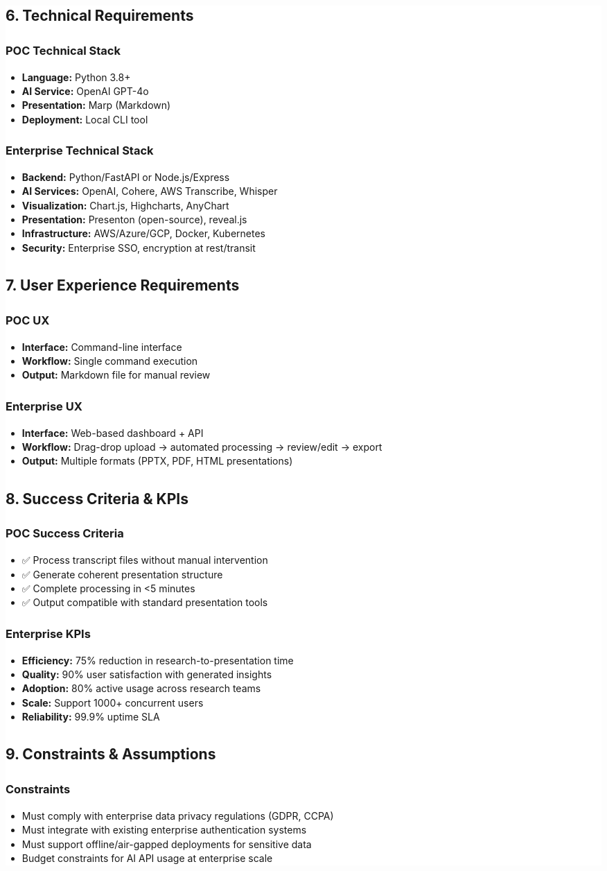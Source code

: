 ## 6. Technical Requirements

### POC Technical Stack
- **Language:** Python 3.8+
- **AI Service:** OpenAI GPT-4o
- **Presentation:** Marp (Markdown)
- **Deployment:** Local CLI tool

### Enterprise Technical Stack
- **Backend:** Python/FastAPI or Node.js/Express
- **AI Services:** OpenAI, Cohere, AWS Transcribe, Whisper
- **Visualization:** Chart.js, Highcharts, AnyChart
- **Presentation:** Presenton (open-source), reveal.js
- **Infrastructure:** AWS/Azure/GCP, Docker, Kubernetes
- **Security:** Enterprise SSO, encryption at rest/transit

## 7. User Experience Requirements

### POC UX
- **Interface:** Command-line interface
- **Workflow:** Single command execution
- **Output:** Markdown file for manual review

### Enterprise UX
- **Interface:** Web-based dashboard + API
- **Workflow:** Drag-drop upload → automated processing → review/edit → export
- **Output:** Multiple formats (PPTX, PDF, HTML presentations)

## 8. Success Criteria & KPIs

### POC Success Criteria
- ✅ Process transcript files without manual intervention
- ✅ Generate coherent presentation structure
- ✅ Complete processing in <5 minutes
- ✅ Output compatible with standard presentation tools

### Enterprise KPIs
- **Efficiency:** 75% reduction in research-to-presentation time
- **Quality:** 90% user satisfaction with generated insights
- **Adoption:** 80% active usage across research teams
- **Scale:** Support 1000+ concurrent users
- **Reliability:** 99.9% uptime SLA

## 9. Constraints & Assumptions

### Constraints
- Must comply with enterprise data privacy regulations (GDPR, CCPA)
- Must integrate with existing enterprise authentication systems
- Must support offline/air-gapped deployments for sensitive data
- Budget constraints for AI API usage at enterprise scale
